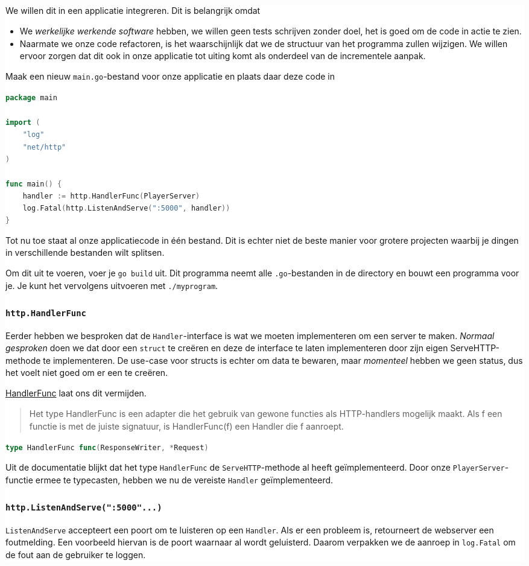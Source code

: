 We willen dit in een applicatie integreren. Dit is belangrijk omdat

- We _werkelijke werkende software_ hebben, we willen geen tests schrijven zonder doel, het is goed om de code in actie te zien.
- Naarmate we onze code refactoren, is het waarschijnlijk dat we de structuur van het programma zullen wijzigen. We willen ervoor zorgen dat dit ook in onze applicatie tot uiting komt als onderdeel van de incrementele aanpak.

Maak een nieuw `main.go`-bestand voor onze applicatie en plaats daar deze code in

```go
package main

import (
	"log"
	"net/http"
)

func main() {
	handler := http.HandlerFunc(PlayerServer)
	log.Fatal(http.ListenAndServe(":5000", handler))
}
```

Tot nu toe staat al onze applicatiecode in één bestand. Dit is echter niet de beste manier voor grotere projecten waarbij je dingen in verschillende bestanden wilt splitsen.

Om dit uit te voeren, voer je `go build` uit. Dit programma neemt alle `.go`-bestanden in de directory en bouwt een programma voor je. Je kunt het vervolgens uitvoeren met `./myprogram`.

### `http.HandlerFunc`

Eerder hebben we besproken dat de `Handler`-interface is wat we moeten implementeren om een server te maken. _Normaal gesproken_ doen we dat door een `struct` te creëren en deze de interface te laten implementeren door zijn eigen ServeHTTP-methode te implementeren. De use-case voor structs is echter om data te bewaren, maar _momenteel_ hebben we geen status, dus het voelt niet goed om er een te creëren.

[HandlerFunc](https://golang.org/pkg/net/http/#HandlerFunc) laat ons dit vermijden.

> Het type HandlerFunc is een adapter die het gebruik van gewone functies als HTTP-handlers mogelijk maakt. Als f een functie is met de juiste signatuur, is HandlerFunc(f) een Handler die f aanroept.

```go
type HandlerFunc func(ResponseWriter, *Request)
```

Uit de documentatie blijkt dat het type `HandlerFunc` de `ServeHTTP`-methode al heeft geïmplementeerd.
Door onze `PlayerServer`-functie ermee te typecasten, hebben we nu de vereiste `Handler` geïmplementeerd.

### `http.ListenAndServe(":5000"...)`

`ListenAndServe` accepteert een poort om te luisteren op een `Handler`. Als er een probleem is, retourneert de webserver een foutmelding. Een voorbeeld hiervan is de poort waarnaar al wordt geluisterd. Daarom verpakken we de aanroep in `log.Fatal` om de fout aan de gebruiker te loggen.
